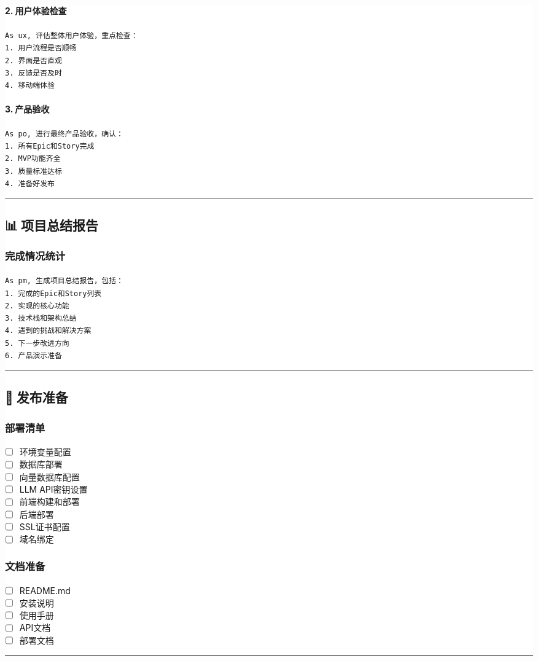 #### 2. 用户体验检查
```bash
As ux, 评估整体用户体验，重点检查：
1. 用户流程是否顺畅
2. 界面是否直观
3. 反馈是否及时
4. 移动端体验
```

#### 3. 产品验收
```bash
As po, 进行最终产品验收，确认：
1. 所有Epic和Story完成
2. MVP功能齐全
3. 质量标准达标
4. 准备好发布
```

---

## 📊 项目总结报告

### 完成情况统计

```bash
As pm, 生成项目总结报告，包括：
1. 完成的Epic和Story列表
2. 实现的核心功能
3. 技术栈和架构总结
4. 遇到的挑战和解决方案
5. 下一步改进方向
6. 产品演示准备
```

---

## 🚀 发布准备

### 部署清单

- [ ] 环境变量配置
- [ ] 数据库部署
- [ ] 向量数据库配置
- [ ] LLM API密钥设置
- [ ] 前端构建和部署
- [ ] 后端部署
- [ ] SSL证书配置
- [ ] 域名绑定

### 文档准备

- [ ] README.md
- [ ] 安装说明
- [ ] 使用手册
- [ ] API文档
- [ ] 部署文档

---
